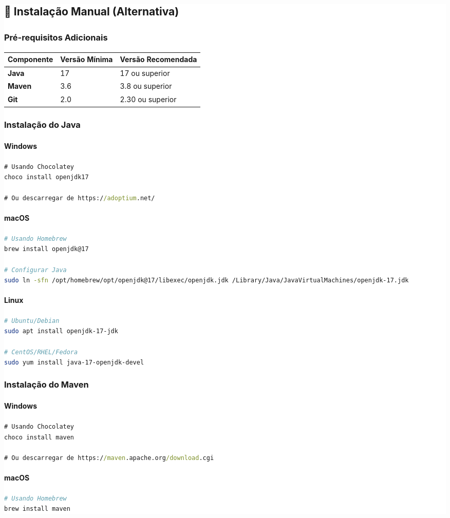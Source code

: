 ## 🔧 Instalação Manual (Alternativa)

### Pré-requisitos Adicionais

| Componente | Versão Mínima | Versão Recomendada |
|------------|---------------|-------------------|
| **Java** | 17 | 17 ou superior |
| **Maven** | 3.6 | 3.8 ou superior |
| **Git** | 2.0 | 2.30 ou superior |

### Instalação do Java

#### Windows
```cmd
# Usando Chocolatey
choco install openjdk17

# Ou descarregar de https://adoptium.net/
```

#### macOS
```bash
# Usando Homebrew
brew install openjdk@17

# Configurar Java
sudo ln -sfn /opt/homebrew/opt/openjdk@17/libexec/openjdk.jdk /Library/Java/JavaVirtualMachines/openjdk-17.jdk
```

#### Linux
```bash
# Ubuntu/Debian
sudo apt install openjdk-17-jdk

# CentOS/RHEL/Fedora
sudo yum install java-17-openjdk-devel
```

### Instalação do Maven

#### Windows
```cmd
# Usando Chocolatey
choco install maven

# Ou descarregar de https://maven.apache.org/download.cgi
```

#### macOS
```bash
# Usando Homebrew
brew install maven
```
